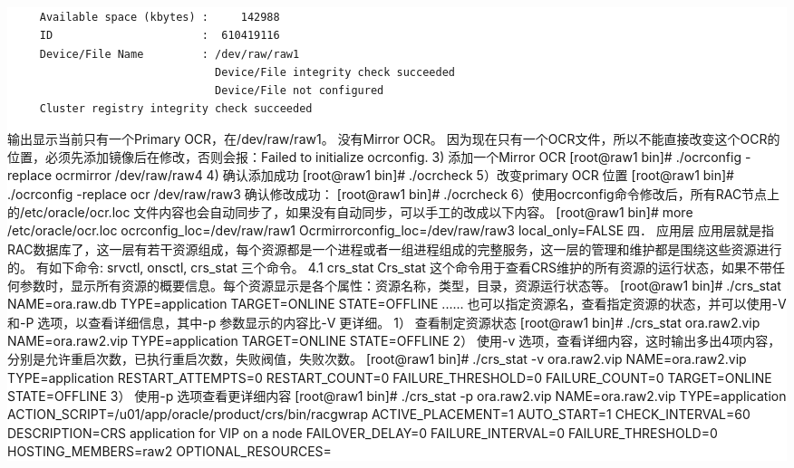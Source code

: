         Available space (kbytes) :     142988
         ID                       :  610419116
         Device/File Name         : /dev/raw/raw1
                                    Device/File integrity check succeeded
                                    Device/File not configured
         Cluster registry integrity check succeeded
输出显示当前只有一个Primary OCR，在/dev/raw/raw1。 没有Mirror OCR。 
因为现在只有一个OCR文件，所以不能直接改变这个OCR的位置，必须先添加镜像后在修改，否则会报：Failed to initialize 
ocrconfig.
3) 添加一个Mirror OCR
[root@raw1 bin]# ./ocrconfig -replace ocrmirror /dev/raw/raw4
4) 确认添加成功
[root@raw1 bin]# ./ocrcheck
5）改变primary OCR 位置
[root@raw1 bin]# ./ocrconfig -replace ocr /dev/raw/raw3
确认修改成功：
[root@raw1 bin]# ./ocrcheck
    6）使用ocrconfig命令修改后，所有RAC节点上的/etc/oracle/ocr.loc 文件内容也会自动同步了，如果没有自动同步，可以手工的改成以下内容。
[root@raw1 bin]# more /etc/oracle/ocr.loc
ocrconfig_loc=/dev/raw/raw1
Ocrmirrorconfig_loc=/dev/raw/raw3
local_only=FALSE
四． 应用层
应用层就是指RAC数据库了，这一层有若干资源组成，每个资源都是一个进程或者一组进程组成的完整服务，这一层的管理和维护都是围绕这些资源进行的。 有如下命令: srvctl, onsctl, crs_stat 三个命令。
4.1 crs_stat
Crs_stat 这个命令用于查看CRS维护的所有资源的运行状态，如果不带任何参数时，显示所有资源的概要信息。每个资源显示是各个属性：资源名称，类型，目录，资源运行状态等。
[root@raw1 bin]# ./crs_stat
NAME=ora.raw.db
TYPE=application
TARGET=ONLINE
STATE=OFFLINE
......
也可以指定资源名，查看指定资源的状态，并可以使用-V 和-P 选项，以查看详细信息，其中-p 参数显示的内容比-V 更详细。
1） 查看制定资源状态
[root@raw1 bin]# ./crs_stat ora.raw2.vip
NAME=ora.raw2.vip
TYPE=application
TARGET=ONLINE
STATE=OFFLINE
2） 使用-v 选项，查看详细内容，这时输出多出4项内容，分别是允许重启次数，已执行重启次数，失败阀值，失败次数。
[root@raw1 bin]# ./crs_stat -v ora.raw2.vip
NAME=ora.raw2.vip
TYPE=application
RESTART_ATTEMPTS=0
RESTART_COUNT=0
FAILURE_THRESHOLD=0
FAILURE_COUNT=0
TARGET=ONLINE
STATE=OFFLINE
3） 使用-p 选项查看更详细内容
[root@raw1 bin]# ./crs_stat -p ora.raw2.vip
NAME=ora.raw2.vip
TYPE=application
ACTION_SCRIPT=/u01/app/oracle/product/crs/bin/racgwrap
ACTIVE_PLACEMENT=1
AUTO_START=1
CHECK_INTERVAL=60
DESCRIPTION=CRS application for VIP on a node
FAILOVER_DELAY=0
FAILURE_INTERVAL=0
FAILURE_THRESHOLD=0
HOSTING_MEMBERS=raw2
OPTIONAL_RESOURCES=